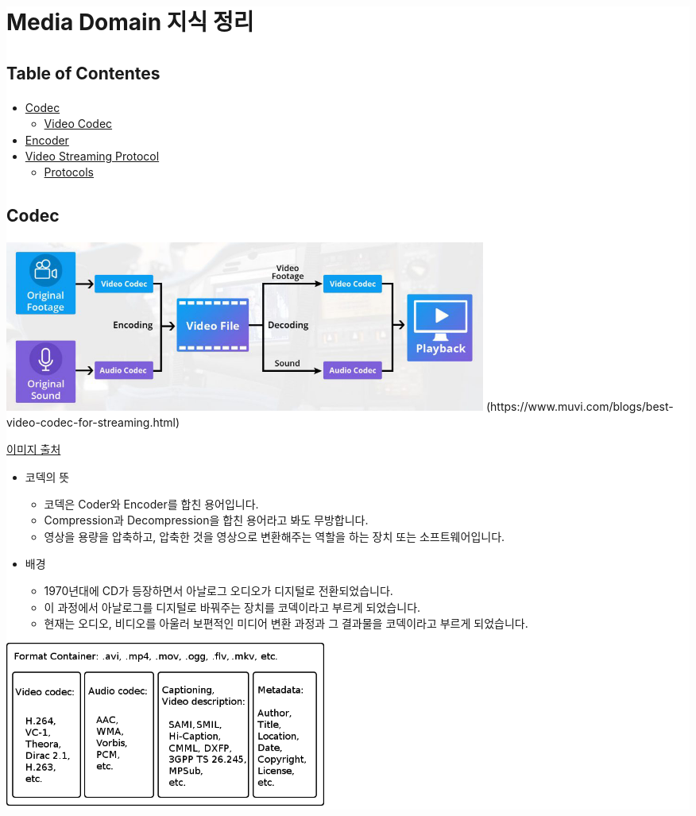 # Media Domain 지식 정리

## Table of Contentes

- [Codec](#Codec)
    - [Video Codec](#Video-Codec)
- [Encoder](#Encoder)
- [Video Streaming Protocol](#Video-Streaming-Protocol)
    - [Protocols](#Protocols)

## Codec

<img width=600 src="./imageFiles/01.jpg">
(https://www.muvi.com/blogs/best-video-codec-for-streaming.html)

[이미지 출처](https://www.muvi.com/blogs/best-video-codec-for-streaming.html)



- 코덱의 뜻
    - 코덱은 Coder와 Encoder를 합친 용어입니다.
    - Compression과 Decompression을 합친 용어라고 봐도 무방합니다.
    - 영상을 용량을 압축하고, 압축한 것을 영상으로 변환해주는 역할을 하는 장치 또는 소프트웨어입니다.

- 배경
    - 1970년대에 CD가 등장하면서 아날로그 오디오가 디지털로 전환되었습니다.
    - 이 과정에서 아날로그를 디지털로 바꿔주는 장치를 코덱이라고 부르게 되었습니다.
    - 현재는 오디오, 비디오를 아울러 보편적인 미디어 변환 과정과 그 결과물을 코덱이라고 부르게 되었습니다.

<img width=400 src="./imageFiles/02.png">
